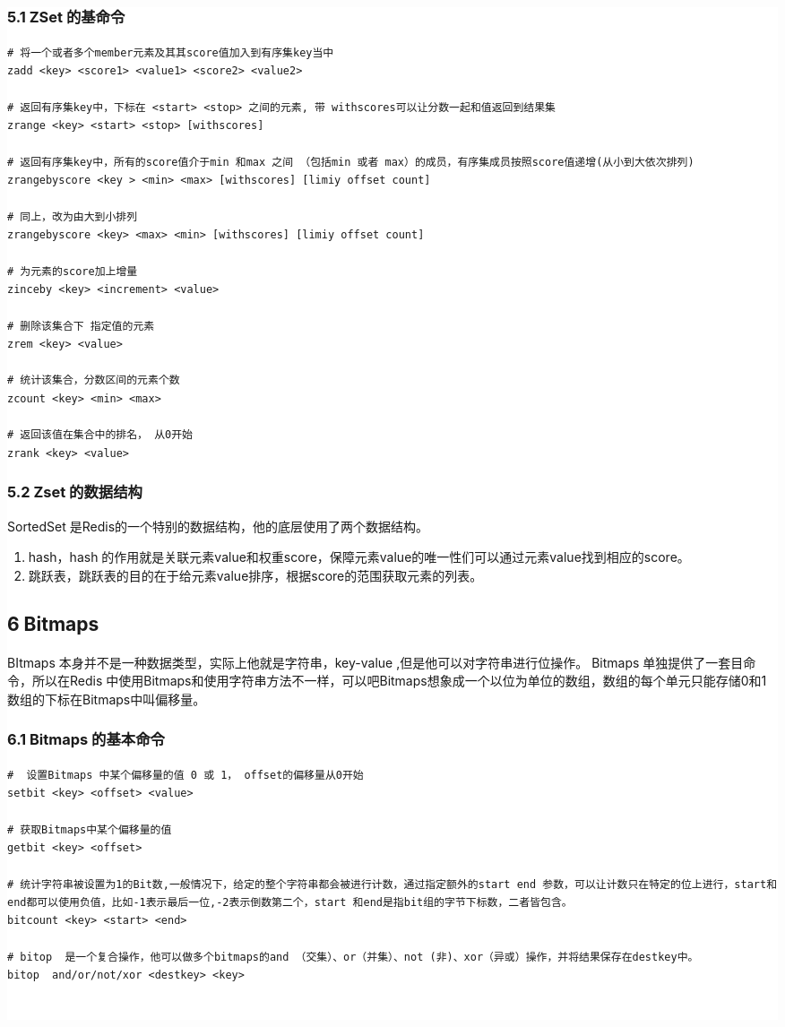 
### 5.1 ZSet 的基命令


```shell
# 将一个或者多个member元素及其其score值加入到有序集key当中
zadd <key> <score1> <value1> <score2> <value2>

# 返回有序集key中，下标在 <start> <stop> 之间的元素, 带 withscores可以让分数一起和值返回到结果集
zrange <key> <start> <stop> [withscores]

# 返回有序集key中，所有的score值介于min 和max 之间 （包括min 或者 max）的成员，有序集成员按照score值递增(从小到大依次排列)
zrangebyscore <key > <min> <max> [withscores] [limiy offset count]

# 同上，改为由大到小排列
zrangebyscore <key> <max> <min> [withscores] [limiy offset count]

# 为元素的score加上增量
zinceby <key> <increment> <value>

# 删除该集合下 指定值的元素
zrem <key> <value>

# 统计该集合，分数区间的元素个数
zcount <key> <min> <max>

# 返回该值在集合中的排名， 从0开始
zrank <key> <value>
```


### 5.2 Zset 的数据结构


SortedSet 是Redis的一个特别的数据结构，他的底层使用了两个数据结构。

1) hash，hash 的作用就是关联元素value和权重score，保障元素value的唯一性们可以通过元素value找到相应的score。
2) 跳跃表，跳跃表的目的在于给元素value排序，根据score的范围获取元素的列表。




## 6  Bitmaps


BItmaps 本身并不是一种数据类型，实际上他就是字符串，key-value ,但是他可以对字符串进行位操作。
Bitmaps 单独提供了一套目命令，所以在Redis 中使用Bitmaps和使用字符串方法不一样，可以吧Bitmaps想象成一个以位为单位的数组，数组的每个单元只能存储0和1数组的下标在Bitmaps中叫偏移量。

### 6.1  Bitmaps 的基本命令


```shell
#  设置Bitmaps 中某个偏移量的值 0 或 1， offset的偏移量从0开始
setbit <key> <offset> <value>

# 获取Bitmaps中某个偏移量的值
getbit <key> <offset>

# 统计字符串被设置为1的Bit数,一般情况下，给定的整个字符串都会被进行计数，通过指定额外的start end 参数，可以让计数只在特定的位上进行，start和end都可以使用负值，比如-1表示最后一位,-2表示倒数第二个，start 和end是指bit组的字节下标数，二者皆包含。
bitcount <key> <start> <end>

# bitop  是一个复合操作，他可以做多个bitmaps的and （交集）、or（并集）、not (非)、xor（异或）操作，并将结果保存在destkey中。
bitop  and/or/not/xor <destkey> <key>



```